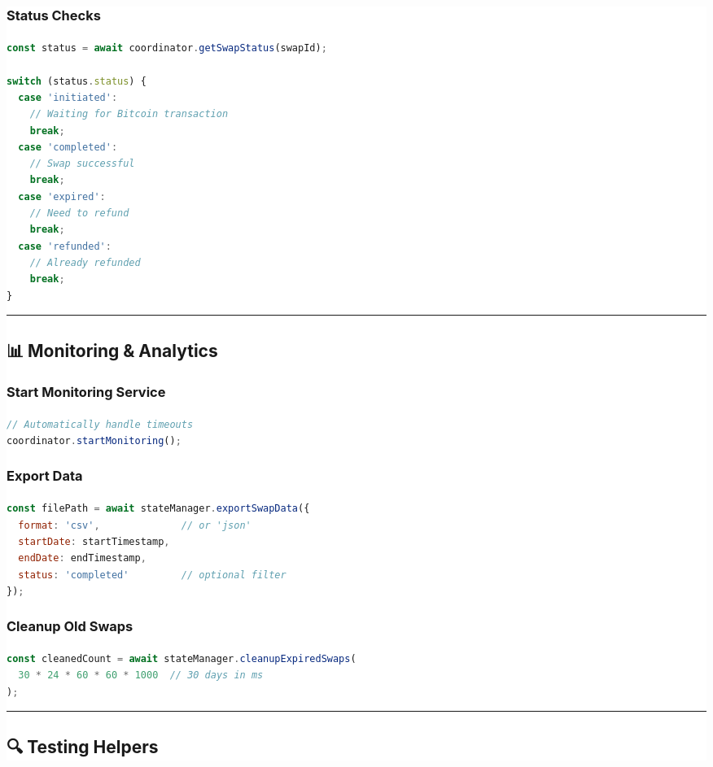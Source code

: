 ### Status Checks
```javascript
const status = await coordinator.getSwapStatus(swapId);

switch (status.status) {
  case 'initiated':
    // Waiting for Bitcoin transaction
    break;
  case 'completed':
    // Swap successful
    break;
  case 'expired':
    // Need to refund
    break;
  case 'refunded':
    // Already refunded
    break;
}
```

---

## 📊 Monitoring & Analytics

### Start Monitoring Service
```javascript
// Automatically handle timeouts
coordinator.startMonitoring();
```

### Export Data
```javascript
const filePath = await stateManager.exportSwapData({
  format: 'csv',              // or 'json'
  startDate: startTimestamp,
  endDate: endTimestamp,
  status: 'completed'         // optional filter
});
```

### Cleanup Old Swaps
```javascript
const cleanedCount = await stateManager.cleanupExpiredSwaps(
  30 * 24 * 60 * 60 * 1000  // 30 days in ms
);
```

---

## 🔍 Testing Helpers
